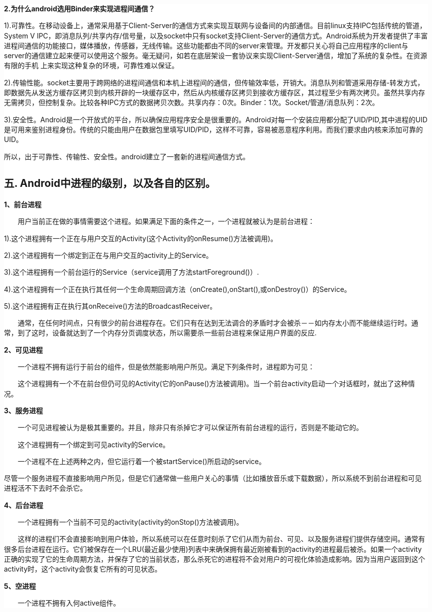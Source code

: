 **2.为什么android选用Binder来实现进程间通信？**

1).可靠性。在移动设备上，通常采用基于Client-Server的通信方式来实现互联网与设备间的内部通信。目前linux支持IPC包括传统的管道，System V IPC，即消息队列/共享内存/信号量，以及socket中只有socket支持Client-Server的通信方式。Android系统为开发者提供了丰富进程间通信的功能接口，媒体播放，传感器，无线传输。这些功能都由不同的server来管理。开发都只关心将自己应用程序的client与server的通信建立起来便可以使用这个服务。毫无疑问，如若在底层架设一套协议来实现Client-Server通信，增加了系统的复杂性。在资源有限的手机 上来实现这种复杂的环境，可靠性难以保证。

2).传输性能。socket主要用于跨网络的进程间通信和本机上进程间的通信，但传输效率低，开销大。消息队列和管道采用存储-转发方式，即数据先从发送方缓存区拷贝到内核开辟的一块缓存区中，然后从内核缓存区拷贝到接收方缓存区，其过程至少有两次拷贝。虽然共享内存无需拷贝，但控制复杂。比较各种IPC方式的数据拷贝次数。共享内存：0次。Binder：1次。Socket/管道/消息队列：2次。

3).安全性。Android是一个开放式的平台，所以确保应用程序安全是很重要的。Android对每一个安装应用都分配了UID/PID,其中进程的UID是可用来鉴别进程身份。传统的只能由用户在数据包里填写UID/PID，这样不可靠，容易被恶意程序利用。而我们要求由内核来添加可靠的UID。

所以，出于可靠性、传输性、安全性。android建立了一套新的进程间通信方式。

## 五. Android中进程的级别，以及各自的区别。

**1、前台进程**

    用户当前正在做的事情需要这个进程。如果满足下面的条件之一，一个进程就被认为是前台进程：

1).这个进程拥有一个正在与用户交互的Activity(这个Activity的onResume()方法被调用)。

2).这个进程拥有一个绑定到正在与用户交互的activity上的Service。

3).这个进程拥有一个前台运行的Service（service调用了方法startForeground()）.

4).这个进程拥有一个正在执行其任何一个生命周期回调方法（onCreate(),onStart(),或onDestroy()）的Service。

5).这个进程拥有正在执行其onReceive()方法的BroadcastReceiver。

    通常，在任何时间点，只有很少的前台进程存在。它们只有在达到无法调合的矛盾时才会被杀－－如内存太小而不能继续运行时。通常，到了这时，设备就达到了一个内存分页调度状态，所以需要杀一些前台进程来保证用户界面的反应.

**2、可见进程**

    一个进程不拥有运行于前台的组件，但是依然能影响用户所见。满足下列条件时，进程即为可见：

    这个进程拥有一个不在前台但仍可见的Activity(它的onPause()方法被调用)。当一个前台activity启动一个对话框时，就出了这种情况。

**3、服务进程**

    一个可见进程被认为是极其重要的。并且，除非只有杀掉它才可以保证所有前台进程的运行，否则是不能动它的。

    这个进程拥有一个绑定到可见activity的Service。

    一个进程不在上述两种之内，但它运行着一个被startService()所启动的service。

尽管一个服务进程不直接影响用户所见，但是它们通常做一些用户关心的事情（比如播放音乐或下载数据），所以系统不到前台进程和可见进程活不下去时不会杀它。

**4、后台进程**

    一个进程拥有一个当前不可见的activity(activity的onStop()方法被调用)。

    这样的进程们不会直接影响到用户体验，所以系统可以在任意时刻杀了它们从而为前台、可见、以及服务进程们提供存储空间。通常有很多后台进程在运行。它们被保存在一个LRU(最近最少使用)列表中来确保拥有最近刚被看到的activity的进程最后被杀。如果一个activity正确的实现了它的生命周期方法，并保存了它的当前状态，那么杀死它的进程将不会对用户的可视化体验造成影响。因为当用户返回到这个activity时，这个activity会恢复它所有的可见状态。

**5、空进程**

    一个进程不拥有入何active组件。
